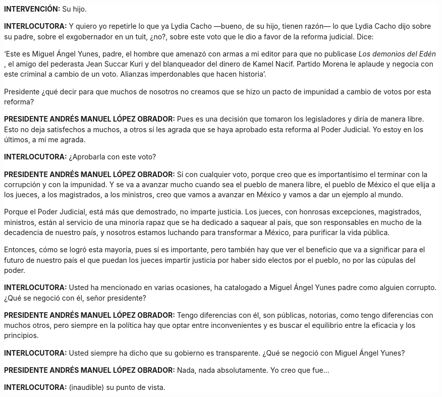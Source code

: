 **INTERVENCIÓN:** Su hijo.

**INTERLOCUTORA:** Y quiero yo repetirle lo que ya Lydia Cacho —bueno, de su
hijo, tienen razón— lo que Lydia Cacho dijo sobre su padre, sobre el
exgobernador en un tuit, ¿no?, sobre este voto que le dio a favor de la
reforma judicial. Dice:

‘Este es Miguel Ángel Yunes, padre, el hombre que amenazó con armas a mi
editor para que no publicase _Los demonios del Edén_ , el amigo del pederasta
Jean Succar Kuri y del blanqueador del dinero de Kamel Nacif. Partido Morena
le aplaude y negocia con este criminal a cambio de un voto. Alianzas
imperdonables que hacen historia’.

Presidente ¿qué decir para que muchos de nosotros no creamos que se hizo un
pacto de impunidad a cambio de votos por esta reforma?

**PRESIDENTE ANDRÉS MANUEL LÓPEZ OBRADOR:** Pues es una decisión que tomaron
los legisladores y diría de manera libre. Esto no deja satisfechos a muchos, a
otros sí les agrada que se haya aprobado esta reforma al Poder Judicial. Yo
estoy en los últimos, a mí me agrada.

**INTERLOCUTORA:** ¿Aprobarla con este voto?

**PRESIDENTE ANDRÉS MANUEL LÓPEZ OBRADOR:** Sí con cualquier voto, porque creo
que es importantísimo el terminar con la corrupción y con la impunidad. Y se
va a avanzar mucho cuando sea el pueblo de manera libre, el pueblo de México
el que elija a los jueces, a los magistrados, a los ministros, creo que vamos
a avanzar en México y vamos a dar un ejemplo al mundo.

Porque el Poder Judicial, está más que demostrado, no imparte justicia. Los
jueces, con honrosas excepciones, magistrados, ministros, están al servicio de
una minoría rapaz que se ha dedicado a saquear al país, que son responsables
en mucho de la decadencia de nuestro país, y nosotros estamos luchando para
transformar a México, para purificar la vida pública.

Entonces, cómo se logró esta mayoría, pues sí es importante, pero también hay
que ver el beneficio que va a significar para el futuro de nuestro país el que
puedan los jueces impartir justicia por haber sido electos por el pueblo, no
por las cúpulas del poder.

**INTERLOCUTORA:** Usted ha mencionado en varias ocasiones, ha catalogado a
Miguel Ángel Yunes padre como alguien corrupto. ¿Qué se negoció con él, señor
presidente?

**PRESIDENTE ANDRÉS MANUEL LÓPEZ OBRADOR:** Tengo diferencias con él, son
públicas, notorias, como tengo diferencias con muchos otros, pero siempre en
la política hay que optar entre inconvenientes y es buscar el equilibrio entre
la eficacia y los principios.

**INTERLOCUTORA:** Usted siempre ha dicho que su gobierno es transparente.
¿Qué se negoció con Miguel Ángel Yunes?

**PRESIDENTE ANDRÉS MANUEL LÓPEZ OBRADOR:** Nada, nada absolutamente. Yo creo
que fue…

**INTERLOCUTORA:** (inaudible) su punto de vista.
